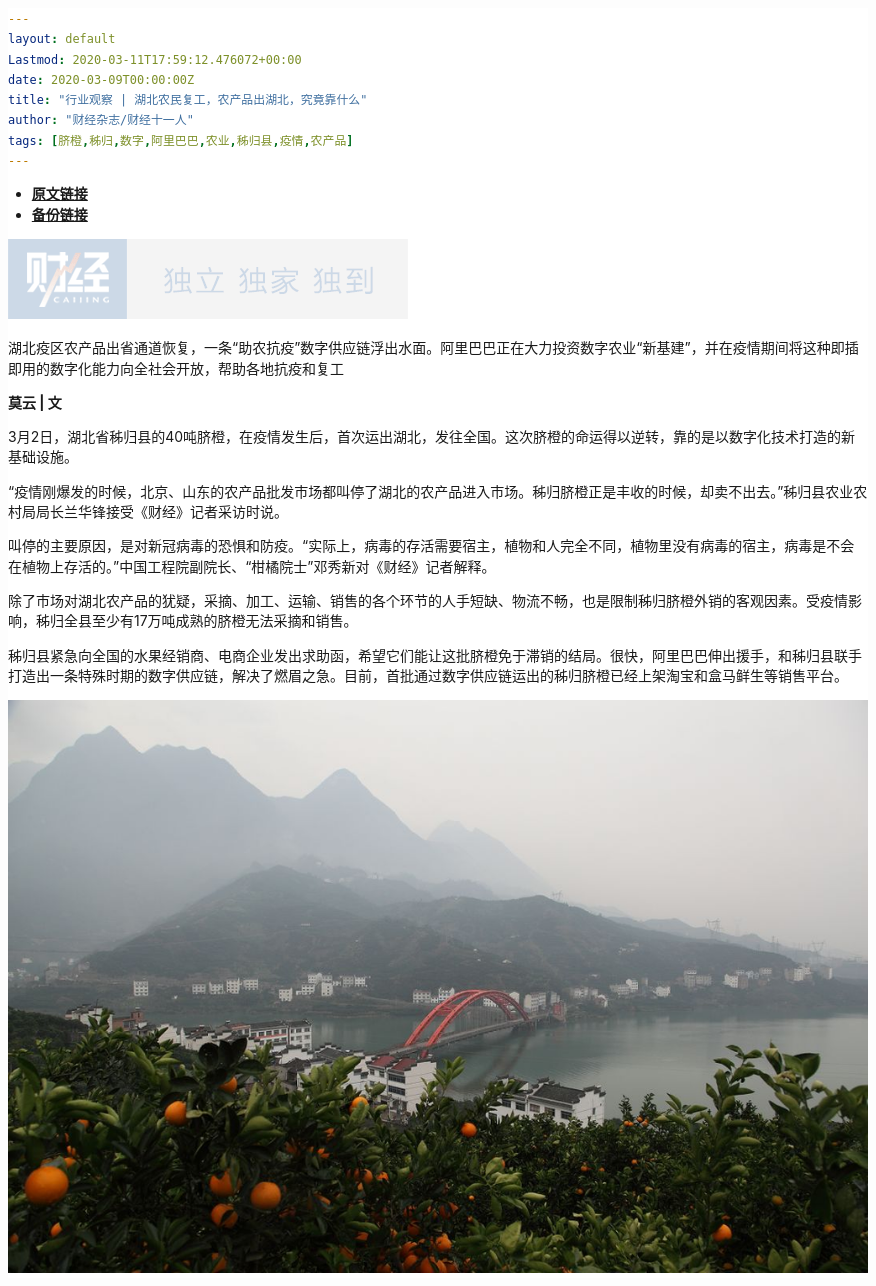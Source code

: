 ```yaml
---
layout: default
Lastmod: 2020-03-11T17:59:12.476072+00:00
date: 2020-03-09T00:00:00Z
title: "行业观察 | 湖北农民复工，农产品出湖北，究竟靠什么"
author: "财经杂志/财经十一人"
tags: [脐橙,秭归,数字,阿里巴巴,农业,秭归县,疫情,农产品]
---
```


* [**原文链接**](https://mp.weixin.qq.com/s/UyjWv4rD7Ko8n93_iRbDZQ)
* [**备份链接**](http://archive.today/Nyjp2)


![](/images/post/77e6cfb5c7ef66e00d9bd04f74961594.jpg)

湖北疫区农产品出省通道恢复，一条“助农抗疫”数字供应链浮出水面。阿里巴巴正在大力投资数字农业“新基建”，并在疫情期间将这种即插即用的数字化能力向全社会开放，帮助各地抗疫和复工

**莫云 | 文**

3月2日，湖北省秭归县的40吨脐橙，在疫情发生后，首次运出湖北，发往全国。这次脐橙的命运得以逆转，靠的是以数字化技术打造的新基础设施。

“疫情刚爆发的时候，北京、山东的农产品批发市场都叫停了湖北的农产品进入市场。秭归脐橙正是丰收的时候，却卖不出去。”秭归县农业农村局局长兰华锋接受《财经》记者采访时说。

叫停的主要原因，是对新冠病毒的恐惧和防疫。“实际上，病毒的存活需要宿主，植物和人完全不同，植物里没有病毒的宿主，病毒是不会在植物上存活的。”中国工程院副院长、“柑橘院士”邓秀新对《财经》记者解释。

除了市场对湖北农产品的犹疑，采摘、加工、运输、销售的各个环节的人手短缺、物流不畅，也是限制秭归脐橙外销的客观因素。受疫情影响，秭归全县至少有17万吨成熟的脐橙无法采摘和销售。

秭归县紧急向全国的水果经销商、电商企业发出求助函，希望它们能让这批脐橙免于滞销的结局。很快，阿里巴巴伸出援手，和秭归县联手打造出一条特殊时期的数字供应链，解决了燃眉之急。目前，首批通过数字供应链运出的秭归脐橙已经上架淘宝和盒马鲜生等销售平台。

![](/images/post/d0a29da49949fbbb837aeba383f04e3a.jpg)
